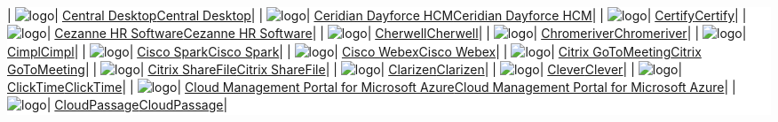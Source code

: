| ![logo](https://docstestmedia1.blob.core.windows.net/azure-media/articles/active-directory/media/active-directory-saas-tutorial-list/SaaSApp_Central_Desktop.png)| [<span data-ttu-id="2c6e6-209">Central Desktop</span><span class="sxs-lookup"><span data-stu-id="2c6e6-209">Central Desktop</span></span>](https://go.microsoft.com/fwLink/?LinkID=403249&clcid=0x409)|
| ![logo](https://docstestmedia1.blob.core.windows.net/azure-media/articles/active-directory/media/active-directory-saas-tutorial-list/SaaSApp_Ceridian.png)| [<span data-ttu-id="2c6e6-211">Ceridian Dayforce HCM</span><span class="sxs-lookup"><span data-stu-id="2c6e6-211">Ceridian Dayforce HCM</span></span>](https://go.microsoft.com/fwLink/?LinkID=733445&clcid=0x409)|
| ![logo](https://docstestmedia1.blob.core.windows.net/azure-media/articles/active-directory/media/active-directory-saas-tutorial-list/SaaSApp_Certify.png)| [<span data-ttu-id="2c6e6-213">Certify</span><span class="sxs-lookup"><span data-stu-id="2c6e6-213">Certify</span></span>](http://go.microsoft.com/fwlink/?LinkID=708681&clcid=0x409)|
| ![logo](https://docstestmedia1.blob.core.windows.net/azure-media/articles/active-directory/media/active-directory-saas-tutorial-list/SaaSApp_CezanneHR_Software.png)| [<span data-ttu-id="2c6e6-215">Cezanne HR Software</span><span class="sxs-lookup"><span data-stu-id="2c6e6-215">Cezanne HR Software</span></span>](https://go.microsoft.com/fwLink/?LinkID=823734&clcid=0x409)|
| ![logo](https://docstestmedia1.blob.core.windows.net/azure-media/articles/active-directory/media/active-directory-saas-tutorial-list/SaaSApp_Cherwell.png)| [<span data-ttu-id="2c6e6-217">Cherwell</span><span class="sxs-lookup"><span data-stu-id="2c6e6-217">Cherwell</span></span>](https://go.microsoft.com/fwLink/?LinkID=530225&clcid=0x409)|
| ![logo](https://docstestmedia1.blob.core.windows.net/azure-media/articles/active-directory/media/active-directory-saas-tutorial-list/SaaSApp_Chromeriver.png)| [<span data-ttu-id="2c6e6-219">Chromeriver</span><span class="sxs-lookup"><span data-stu-id="2c6e6-219">Chromeriver</span></span>](https://go.microsoft.com/fwLink/?LinkID=530233&clcid=0x409)|
| ![logo](https://docstestmedia1.blob.core.windows.net/azure-media/articles/active-directory/media/active-directory-saas-tutorial-list/SaaSApp_Cimpl.png)| [<span data-ttu-id="2c6e6-221">Cimpl</span><span class="sxs-lookup"><span data-stu-id="2c6e6-221">Cimpl</span></span>](https://go.microsoft.com/fwLink/?LinkID=708685&clcid=0x409)|
| ![logo](https://docstestmedia1.blob.core.windows.net/azure-media/articles/active-directory/media/active-directory-saas-tutorial-list/SaaSApp_Cisco_Spark.png)| [<span data-ttu-id="2c6e6-223">Cisco Spark</span><span class="sxs-lookup"><span data-stu-id="2c6e6-223">Cisco Spark</span></span>](https://go.microsoft.com/fwLink/?LinkID=828382&clcid=0x409)|
| ![logo](https://docstestmedia1.blob.core.windows.net/azure-media/articles/active-directory/media/active-directory-saas-tutorial-list/SaaSApp_CiscoWebEx.png)| [<span data-ttu-id="2c6e6-225">Cisco Webex</span><span class="sxs-lookup"><span data-stu-id="2c6e6-225">Cisco Webex</span></span>](https://go.microsoft.com/fwLink/?LinkID=403253&clcid=0x409)|
| ![logo](https://docstestmedia1.blob.core.windows.net/azure-media/articles/active-directory/media/active-directory-saas-tutorial-list/SaaSApp_CritixGoToMeeting.png)| [<span data-ttu-id="2c6e6-227">Citrix GoToMeeting</span><span class="sxs-lookup"><span data-stu-id="2c6e6-227">Citrix GoToMeeting</span></span>](https://go.microsoft.com/fwLink/?LinkID=309579&clcid=0x409)|
| ![logo](https://docstestmedia1.blob.core.windows.net/azure-media/articles/active-directory/media/active-directory-saas-tutorial-list/SaaSApp_CritixShareFile.png)| [<span data-ttu-id="2c6e6-229">Citrix ShareFile</span><span class="sxs-lookup"><span data-stu-id="2c6e6-229">Citrix ShareFile</span></span>](https://go.microsoft.com/fwLink/?LinkID=403238&clcid=0x409)|
| ![logo](https://docstestmedia1.blob.core.windows.net/azure-media/articles/active-directory/media/active-directory-saas-tutorial-list/SaaSApp_Clarizen.png)| [<span data-ttu-id="2c6e6-231">Clarizen</span><span class="sxs-lookup"><span data-stu-id="2c6e6-231">Clarizen</span></span>](https://go.microsoft.com/fwLink/?LinkID=403229&clcid=0x409)|
| ![logo](https://docstestmedia1.blob.core.windows.net/azure-media/articles/active-directory/media/active-directory-saas-tutorial-list/SaaSApp_Clever.png)| [<span data-ttu-id="2c6e6-233">Clever</span><span class="sxs-lookup"><span data-stu-id="2c6e6-233">Clever</span></span>](https://go.microsoft.com/fwLink/?LinkID=530228&clcid=0x409)|
| ![logo](https://docstestmedia1.blob.core.windows.net/azure-media/articles/active-directory/media/active-directory-saas-tutorial-list/SaaSApp_ClickTime.png)| [<span data-ttu-id="2c6e6-235">ClickTime</span><span class="sxs-lookup"><span data-stu-id="2c6e6-235">ClickTime</span></span>](https://go.microsoft.com/fwLink/?LinkID=403236&clcid=0x409)|
| ![logo](https://docstestmedia1.blob.core.windows.net/azure-media/articles/active-directory/media/active-directory-saas-tutorial-list/SaaSApp_NewSignature.png)| [<span data-ttu-id="2c6e6-237">Cloud Management Portal for Microsoft Azure</span><span class="sxs-lookup"><span data-stu-id="2c6e6-237">Cloud Management Portal for Microsoft Azure</span></span>](https://go.microsoft.com/fwLink/?LinkID=708680&clcid=0x409)|
| ![logo](https://docstestmedia1.blob.core.windows.net/azure-media/articles/active-directory/media/active-directory-saas-tutorial-list/SaaSApp_CloudPassage.png)| [<span data-ttu-id="2c6e6-239">CloudPassage</span><span class="sxs-lookup"><span data-stu-id="2c6e6-239">CloudPassage</span></span>](https://go.microsoft.com/fwLink/?LinkID=512732&clcid=0x409)|